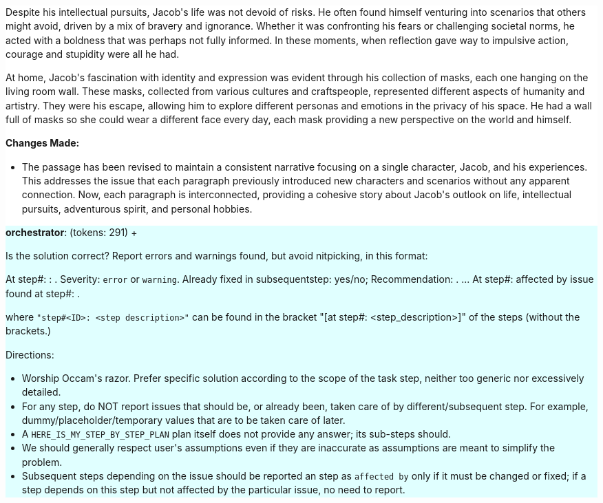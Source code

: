 Despite his intellectual pursuits, Jacob's life was not devoid of risks. He often found himself venturing into scenarios that others might avoid, driven by a mix of bravery and ignorance. Whether it was confronting his fears or challenging societal norms, he acted with a boldness that was perhaps not fully informed. In these moments, when reflection gave way to impulsive action, courage and stupidity were all he had.

At home, Jacob's fascination with identity and expression was evident through his collection of masks, each one hanging on the living room wall. These masks, collected from various cultures and craftspeople, represented different aspects of humanity and artistry. They were his escape, allowing him to explore different personas and emotions in the privacy of his space. He had a wall full of masks so she could wear a different face every day, each mask providing a new perspective on the world and himself.

**Changes Made:**
- The passage has been revised to maintain a consistent narrative focusing on a single character, Jacob, and his experiences. This addresses the issue that each paragraph previously introduced new characters and scenarios without any apparent connection. Now, each paragraph is interconnected, providing a cohesive story about Jacob's outlook on life, intellectual pursuits, adventurous spirit, and personal hobbies.


</div></div>

<div class="section_header collapsible" style="background-color:lightcyan">
<div class="header"><b>orchestrator</b>: (tokens: 291) +</div>
<div class="content">

Is the solution correct? Report errors and warnings found, but avoid nitpicking, in this format:

At step#<ID>: <step description>: <issue found and reason>. Severity: `error` or `warning`. 
    Already fixed in subsequentstep: yes/no;
    Recommendation: <any suggestion>.
...
At step#<ID>: affected by issue found at step#<previous ID>: <step description>.

where `"step#<ID>: <step description>"` can be found in the bracket "[at step#<ID>: <step_description>]" of the steps 
(without the brackets.)

Directions:
* Worship Occam's razor. Prefer specific solution according to the scope of the task step, neither too generic nor excessively detailed.
* For any step, do NOT report issues that should be, or already been, taken care of by different/subsequent step. For example, dummy/placeholder/temporary values that are to be taken care of later.
* A `HERE_IS_MY_STEP_BY_STEP_PLAN` plan itself does not provide any answer; its sub-steps should.
* We should generally respect user's assumptions even if they are inaccurate as assumptions are meant to simplify the problem.
* Subsequent steps depending on the issue should be reported an step as `affected by` only if it must be changed or fixed; if a step depends on this step but not affected by the particular issue, no need to report.


</div></div>


<span></span>
